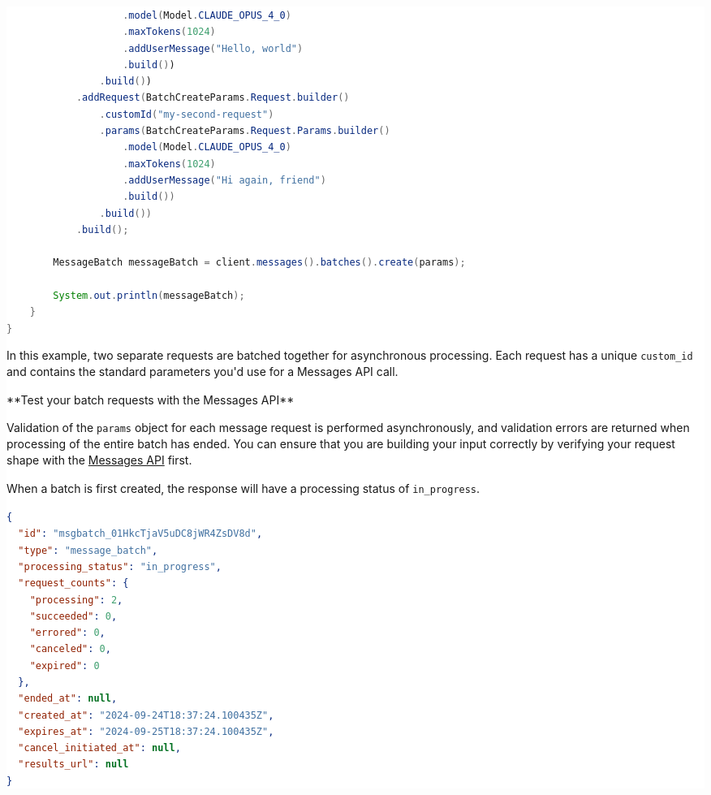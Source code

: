   ```java Java
                      .model(Model.CLAUDE_OPUS_4_0)
                      .maxTokens(1024)
                      .addUserMessage("Hello, world")
                      .build())
                  .build())
              .addRequest(BatchCreateParams.Request.builder()
                  .customId("my-second-request")
                  .params(BatchCreateParams.Request.Params.builder()
                      .model(Model.CLAUDE_OPUS_4_0)
                      .maxTokens(1024)
                      .addUserMessage("Hi again, friend")
                      .build())
                  .build())
              .build();

          MessageBatch messageBatch = client.messages().batches().create(params);

          System.out.println(messageBatch);
      }
  }
  ```
</CodeGroup>

In this example, two separate requests are batched together for asynchronous processing. Each request has a unique `custom_id` and contains the standard parameters you'd use for a Messages API call.

<Tip>
  **Test your batch requests with the Messages API**

  Validation of the `params` object for each message request is performed asynchronously, and validation errors are returned when processing of the entire batch has ended. You can ensure that you are building your input correctly by verifying your request shape with the [Messages API](/en/api/messages) first.
</Tip>

When a batch is first created, the response will have a processing status of `in_progress`.

```JSON JSON
{
  "id": "msgbatch_01HkcTjaV5uDC8jWR4ZsDV8d",
  "type": "message_batch",
  "processing_status": "in_progress",
  "request_counts": {
    "processing": 2,
    "succeeded": 0,
    "errored": 0,
    "canceled": 0,
    "expired": 0
  },
  "ended_at": null,
  "created_at": "2024-09-24T18:37:24.100435Z",
  "expires_at": "2024-09-25T18:37:24.100435Z",
  "cancel_initiated_at": null,
  "results_url": null
}
```
